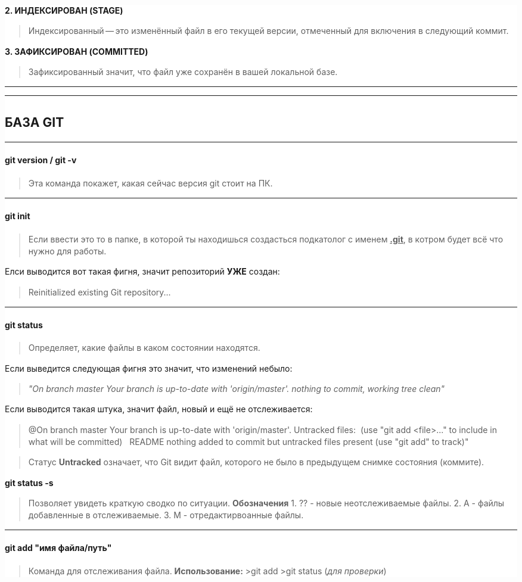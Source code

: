 **2. ИНДЕКСИРОВАН (STAGE)**
>Индексированный — это изменённый файл в его текущей версии, отмеченный для включения в следующий коммит.

**3. ЗАФИКСИРОВАН (COMMITTED)**
>Зафиксированный значит, что файл уже сохранён в вашей локальной базе.
---
---

## БАЗА GIT
---

#### git version / git -v
> Эта команда покажет, какая сейчас версия git стоит на ПК.


---
#### git init
> Если ввести это то в папке, в которой ты находишься создасться подкатолог с именем <u>**.git**</u>, в котром будет всё что нужно для работы.

Елси выводится вот такая фигня, значит репозиторий **УЖЕ** создан:
>Reinitialized existing Git repository...

---
#### git status 
>Определяет, какие файлы в каком состоянии находятся.

Если выведится следующая фигня это значит, что изменений небыло:
>*"On branch master Your branch is up-to-date with 'origin/master'. nothing to commit, working tree clean"*

Если выводится такая штука, значит файл, новый и ещё не отслеживается:
>@On branch master Your branch is up-to-date with 'origin/master'.
Untracked files:  (use "git add \<file>..." to include in what will be committed)
    README
nothing added to commit but untracked files present (use "git add" to track)"

>Статус **Untracked** означает, что Git видит файл, которого не было в предыдущем снимке состояния (коммите).

**git status -s**
> Позволяет увидеть краткую сводко по ситуации.
**Обозначения**
    1. ?? - новые неотслеживаемые файлы.
    2. A - файлы добавленные в отслеживаемые.
    3. M - отредактирвоанные файлы.

---
#### git add "имя файла/путь" 
>Команда для отслеживания файла.
**Использование:**
\>git add
\>git status (*для проверки*)
